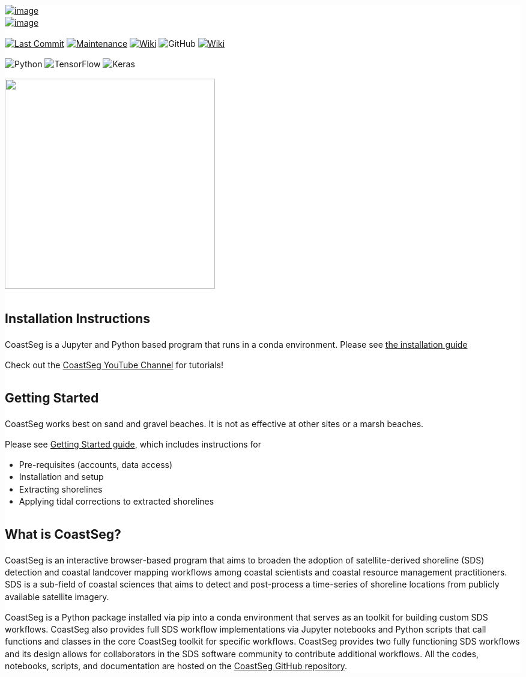 [![image](https://img.shields.io/pypi/v/coastseg.svg?color=%23ec3dc8)](https://pypi.python.org/pypi/coastseg)
</br>
[![image](https://github.com/SatelliteShorelines/CoastSeg/actions/workflows/pip_install_e.yml/badge.svg)](https://github.com/SatelliteShorelines/CoastSeg/actions)

[![Last Commit](https://img.shields.io/github/last-commit/SatelliteShorelines/CoastSeg)](https://github.com/Doodleverse/segmentation_gym/commits/main)
[![Maintenance](https://img.shields.io/badge/Maintained%3F-yes-green.svg)](https://github.com/SatelliteShorelines/CoastSeg/graphs/commit-activity)
[![Wiki](https://img.shields.io/badge/wiki-documentation-forestgreen)](https://github.com/SatelliteShorelines/CoastSeg/wiki)
![GitHub](https://img.shields.io/github/license/Doodleverse/segmentation_gym)
[![Wiki](https://img.shields.io/badge/discussion-active-forestgreen)](https://github.com/SatelliteShorelines/CoastSeg/discussions)

![Python](https://img.shields.io/badge/python-3670A0?style=for-the-badge&logo=python&logoColor=ffdd54)
![TensorFlow](https://img.shields.io/badge/TensorFlow-%23FF6F00.svg?style=for-the-badge&logo=TensorFlow&logoColor=white)
![Keras](https://img.shields.io/badge/Keras-%23D00000.svg?style=for-the-badge&logo=Keras&logoColor=white)

<img src="https://user-images.githubusercontent.com/61564689/212394936-263ec9fc-fb82-45b8-bc79-bc57dafdae73.gif" width="350" height="350">

## Installation Instructions

CoastSeg is a Jupyter and Python based program that runs in a conda environment. Please see [the installation guide](https://satelliteshorelines.github.io/CoastSeg/basic-install-guide/)

Check out the [CoastSeg YouTube Channel](https://www.youtube.com/@CoastSeg-n3e/videos) for tutorials! 

## Getting Started

CoastSeg works best on sand and gravel beaches. It is not as effective at other sites or a marsh beaches.

Please see [Getting Started guide](https://satelliteshorelines.github.io/CoastSeg/getting-started/), which includes instructions for

- Pre-requisites (accounts, data access)
- Installation and setup
- Extracting shorelines
- Applying tidal corrections to extracted shorelines

## What is CoastSeg?

CoastSeg is an interactive browser-based program that aims to broaden the adoption of satellite-derived shoreline (SDS) detection and coastal landcover mapping workflows among coastal scientists and coastal resource management practitioners. SDS is a sub-field of coastal sciences that aims to detect and post-process a time-series of shoreline locations from publicly available satellite imagery.

CoastSeg is a Python package installed via pip into a conda environment that serves as an toolkit for building custom SDS workflows. CoastSeg also provides full SDS workflow implementations via Jupyter notebooks and Python scripts that call functions and classes in the core CoastSeg toolkit for specific workflows. CoastSeg provides two fully functioning SDS workflows and its design allows for collaborators in the SDS software community to contribute additional workflows. All the codes, notebooks, scripts, and documentation are hosted on the [CoastSeg GitHub repository](https://github.com/SatelliteShorelines/CoastSeg).
